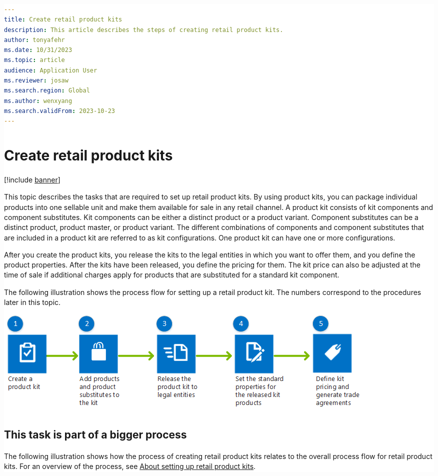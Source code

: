 ```yaml
---
title: Create retail product kits
description: This article describes the steps of creating retail product kits.
author: tonyafehr
ms.date: 10/31/2023
ms.topic: article
audience: Application User
ms.reviewer: josaw
ms.search.region: Global
ms.author: wenxyang
ms.search.validFrom: 2023-10-23
---
```


# Create retail product kits

[!include [banner](includes/banner.md)]

This topic describes the tasks that are required to set up retail product kits. By using product kits, you can package individual products into one sellable unit and make them available for sale in any retail channel. A product kit consists of kit components and component substitutes. Kit components can be either a distinct product or a product variant. Component substitutes can be a distinct product, product master, or product variant. The different combinations of components and component substitutes that are included in a product kit are referred to as kit configurations. One product kit can have one or more configurations.

After you create the product kits, you release the kits to the legal entities in which you want to offer them, and you define the product properties. After the kits have been released, you define the pricing for them. The kit price can also be adjusted at the time of sale if additional charges apply for products that are substituted for a standard kit component.

The following illustration shows the process flow for setting up a retail product kit. The numbers correspond to the procedures later in this topic.

![Set up retail product kits](./media/Dn497863.SetupProductKits(AX.60).gif "Set up retail product kits")

## This task is part of a bigger process

The following illustration shows how the process of creating retail product kits relates to the overall process flow for retail product kits. For an overview of the process, see [About setting up retail product kits](./about-setting-up-retail-product-kits.md).
